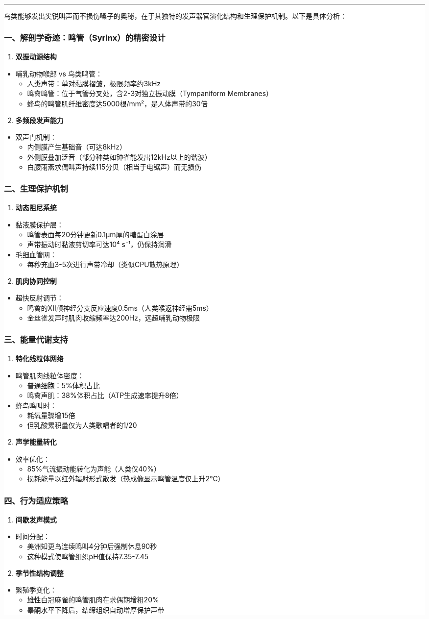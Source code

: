 
---

鸟类能够发出尖锐叫声而不损伤嗓子的奥秘，在于其独特的发声器官演化结构和生理保护机制。以下是具体分析：

### 一、解剖学奇迹：鸣管（Syrinx）的精密设计
1. **双振动源结构**
- 哺乳动物喉部 vs 鸟类鸣管：
  - 人类声带：单对黏膜褶皱，极限频率约3kHz
  - 鸣禽鸣管：位于气管分叉处，含2-3对独立振动膜（Tympaniform Membranes）
  - 蜂鸟的鸣管肌纤维密度达5000根/mm²，是人体声带的30倍

2. **多频段发声能力**
- 双声门机制：
  - 内侧膜产生基础音（可达8kHz）
  - 外侧膜叠加泛音（部分种类如钟雀能发出12kHz以上的谐波）
  - 白腰雨燕求偶叫声持续115分贝（相当于电锯声）而无损伤

### 二、生理保护机制
1. **动态阻尼系统**
- 黏液膜保护层：
  - 鸣管表面每20分钟更新0.1μm厚的糖蛋白涂层
  - 声带振动时黏液剪切率可达10⁴ s⁻¹，仍保持润滑
- 毛细血管网：
  - 每秒充血3-5次进行声带冷却（类似CPU散热原理）

2. **肌肉协同控制**
- 超快反射调节：
  - 鸣禽的XII颅神经分支反应速度0.5ms（人类喉返神经需5ms）
  - 金丝雀发声时肌肉收缩频率达200Hz，远超哺乳动物极限

### 三、能量代谢支持
1. **特化线粒体网络**
- 鸣管肌肉线粒体密度：
  - 普通细胞：5%体积占比
  - 鸣禽声肌：38%体积占比（ATP生成速率提升8倍）
- 蜂鸟鸣叫时：
  - 耗氧量骤增15倍
  - 但乳酸累积量仅为人类歌唱者的1/20

2. **声学能量转化**
- 效率优化：
  - 85%气流振动能转化为声能（人类仅40%）
  - 损耗能量以红外辐射形式散发（热成像显示鸣管温度仅上升2℃）

### 四、行为适应策略
1. **间歇发声模式**
- 时间分配：
  - 美洲知更鸟连续鸣叫4分钟后强制休息90秒
  - 这种模式使鸣管组织pH值保持7.35-7.45

2. **季节性结构调整**
- 繁殖季变化：
  - 雄性白冠麻雀的鸣管肌肉在求偶期增粗20%
  - 睾酮水平下降后，结缔组织自动增厚保护声带
